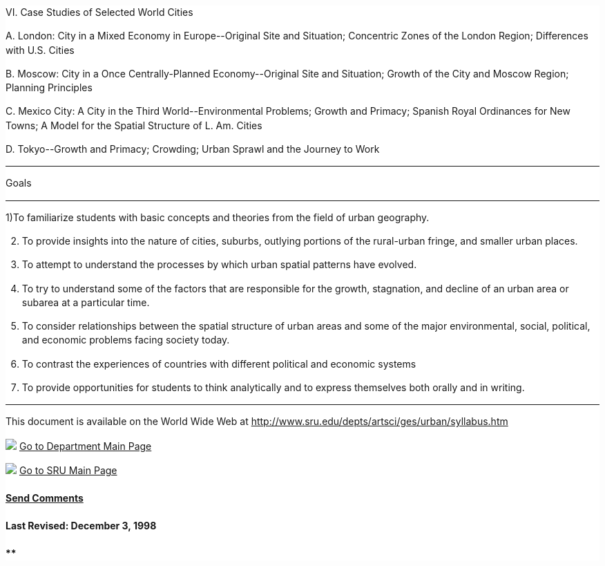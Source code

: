 VI. Case Studies of Selected World Cities  

A. London: City in a Mixed Economy in Europe--Original Site and Situation;
Concentric Zones of the London Region; Differences with U.S. Cities

B. Moscow: City in a Once Centrally-Planned Economy--Original Site and
Situation; Growth of the City and Moscow Region; Planning Principles

C. Mexico City: A City in the Third World--Environmental Problems; Growth and
Primacy; Spanish Royal Ordinances for New Towns; A Model for the Spatial
Structure of L. Am. Cities

D. Tokyo--Growth and Primacy; Crowding; Urban Sprawl and the Journey to Work

* * *

Goals

* * *

1)To familiarize students with basic concepts and theories from the field of
urban geography.

2) To provide insights into the nature of cities, suburbs, outlying portions
of the rural-urban fringe, and smaller urban places.

3) To attempt to understand the processes by which urban spatial patterns have
evolved.

4) To try to understand some of the factors that are responsible for the
growth, stagnation, and decline of an urban area or subarea at a particular
time.

5) To consider relationships between the spatial structure of urban areas and
some of the major environmental, social, political, and economic problems
facing society today.

6) To contrast the experiences of countries with different political and
economic systems

7) To provide opportunities for students to think analytically and to express
themselves both orally and in writing.

* * *

This document is available on the World Wide Web at
http://www.sru.edu/depts/artsci/ges/urban/syllabus.htm

[![](earth.gif)](http://www.sru.edu/depts/artsci/ges/ges.htm) [Go to
Department Main Page](http://www.sru.edu/depts/artsci/ges/ges.htm)

[![](srulogo.gif)](http://www.sru.edu/) [Go to SRU Main
Page](http://www.sru.edu)

#### [Send Comments](mailto:james.hughes@sru.edu)

#### Last Revised: December 3, 1998

####  **

